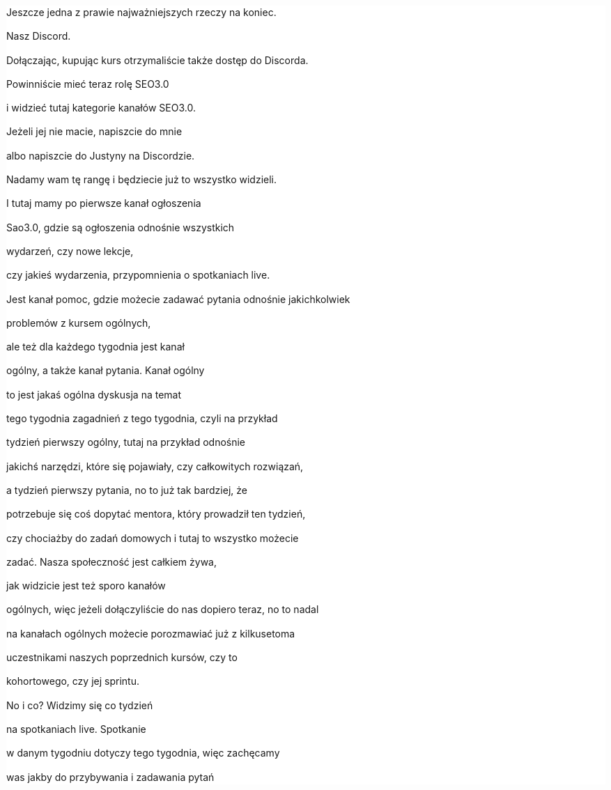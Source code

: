 Jeszcze jedna z prawie najważniejszych rzeczy na koniec.

Nasz Discord.

Dołączając, kupując kurs otrzymaliście także dostęp do Discorda.

Powinniście mieć teraz rolę SEO3.0

i widzieć tutaj kategorie kanałów SEO3.0.

Jeżeli jej nie macie, napiszcie do mnie

albo napiszcie do Justyny na Discordzie.

Nadamy wam tę rangę i będziecie już to wszystko widzieli.

I tutaj mamy po pierwsze kanał ogłoszenia

Sao3.0, gdzie są ogłoszenia odnośnie wszystkich

wydarzeń, czy nowe lekcje,

czy jakieś wydarzenia, przypomnienia o spotkaniach live.

Jest kanał pomoc, gdzie możecie zadawać pytania odnośnie jakichkolwiek

problemów z kursem ogólnych,

ale też dla każdego tygodnia jest kanał

ogólny, a także kanał pytania. Kanał ogólny

to jest jakaś ogólna dyskusja na temat

tego tygodnia zagadnień z tego tygodnia, czyli na przykład

tydzień pierwszy ogólny, tutaj na przykład odnośnie

jakichś narzędzi, które się pojawiały, czy całkowitych rozwiązań,

a tydzień pierwszy pytania, no to już tak bardziej, że

potrzebuje się coś dopytać mentora, który prowadził ten tydzień,

czy chociażby do zadań domowych i tutaj to wszystko możecie

zadać. Nasza społeczność jest całkiem żywa,

jak widzicie jest też sporo kanałów

ogólnych, więc jeżeli dołączyliście do nas dopiero teraz, no to nadal

na kanałach ogólnych możecie porozmawiać już z kilkusetoma

uczestnikami naszych poprzednich kursów, czy to

kohortowego, czy jej sprintu.

No i co? Widzimy się co tydzień

na spotkaniach live. Spotkanie

w danym tygodniu dotyczy tego tygodnia, więc zachęcamy

was jakby do przybywania i zadawania pytań
